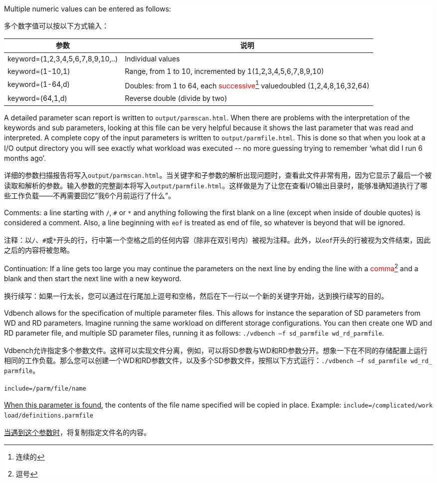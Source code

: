 
Multiple numeric values can be entered as follows:

多个数字值可以按以下方式输入：

| 参数                              | 说明                                                         |
| --------------------------------- | ------------------------------------------------------------ |
| keyword=(1,2,3,4,5,6,7,8,9,10,..) | Individual values                                            |
| keyword=(1-10,1)                  | Range, from 1 to 10, incremented by 1(1,2,3,4,5,6,7,8,9,10)  |
| keyword=(1-64,d)                  | Doubles: from 1 to 64, each <font color="#FF00000">successive</font>[^ 5 ] valuedoubled (1,2,4,8,16,32,64) |
| keyword=(64,1,d)                  | Reverse double (divide by two)                               |

 

A detailed parameter scan report is written to `output/parmscan.html`. When there are problems with the interpretation of the keywords and sub parameters, looking at this file can be very helpful because it shows the last parameter that was read and interpreted. A complete copy of the input parameters is written to `output/parmfile.html`. This is done so that when you look at a I/O output directory you will see exactly what workload was executed -- no more guessing trying to remember ‘what did I run 6 months ago’.

详细的参数扫描报告将写入`output/parmscan.html`。当关键字和子参数的解析出现问题时，查看此文件非常有用，因为它显示了最后一个被读取和解析的参数。输入参数的完整副本将写入`output/parmfile.html`。这样做是为了让您在查看I/O输出目录时，能够准确知道执行了哪些工作负载——不再需要回忆“我6个月前运行了什么”。



Comments: a line starting with `/`, `#` or `*` and anything following the first blank on a line (except when inside of double quotes) is considered a comment. Also, a line beginning with `eof` is treated as end of file, so whatever is beyond that will be ignored.

注释：以`/`、`#`或`*`开头的行，行中第一个空格之后的任何内容（除非在双引号内）被视为注释。此外，以`eof`开头的行被视为文件结束，因此之后的内容将被忽略。



Continuation: If a line gets too large you may continue the parameters on the next line by ending the line with a <font color="#FF00000">comma</font>[^ 6 ] and a blank and then start the next line with a new keyword.

 换行续写：如果一行太长，您可以通过在行尾加上逗号和空格，然后在下一行以一个新的关键字开始，达到换行续写的目的。



Vdbench allows for the specification of multiple parameter files. This allows for instance the separation of SD parameters from WD and RD parameters. Imagine running the same workload on different storage configurations. You can then create one WD and RD parameter file, and multiple SD parameter files, running it as follows: `./vdbench –f sd_parmfile wd_rd_parmfile`.

Vdbench允许指定多个参数文件。这样可以实现文件分离，例如，可以将SD参数与WD和RD参数分开。想象一下在不同的存储配置上运行相同的工作负载。那么您可以创建一个WD和RD参数文件，以及多个SD参数文件，按照以下方式运行：`./vdbench –f sd_parmfile wd_rd_parmfile`。



```shell
include=/parm/file/name
```

[When this parameter is found](#_bookmark17), the contents of the file name specified will be copied in place. Example: `include=/complicated/workload/definitions.parmfile`

[当遇到这个参数时](#_bookmark17)，将复制指定文件名的内容。


[^ 1 ]: 字母数字组合的
[^ 2 ]: 用圆括号括起来
[^ 3 ]: 封装
[^ 4 ]: 双引号
[^ 5 ]: 连续的
[^ 6 ]: 逗号
[^ 7 ]: 意外，不小心
[^ 8 ]: 与xxx相比
[^ 9 ]: 因此，所以
[^ 10 ]: （价格、价值）高的令人望而却步
[^ 11 ]: 经常使用
[^ 12 ]: 极限、最大的
[^ 13 ]: veritas卷管理器(VxVM)是一个存储管理子系统，它允许您以逻辑设备(称为卷)的形式管理物理磁盘。
[^ 14 ]: Quantcast File System (QFS) 是一个高性能、容错、分布式的文件系统，其开发是用于支持 MapReduce 处理或者需要顺序读写大文件的应用。
[^ 15 ]: 应该是Solaris容量管理器(SVM) --- Solaris Volume Manager
[^ 16 ]: 缓解，减轻
[^ 17 ]: 代表
[^ 18 ]: 准确的
[^ 19 ]: 打开，展开
[^ 20 ]: 循环的